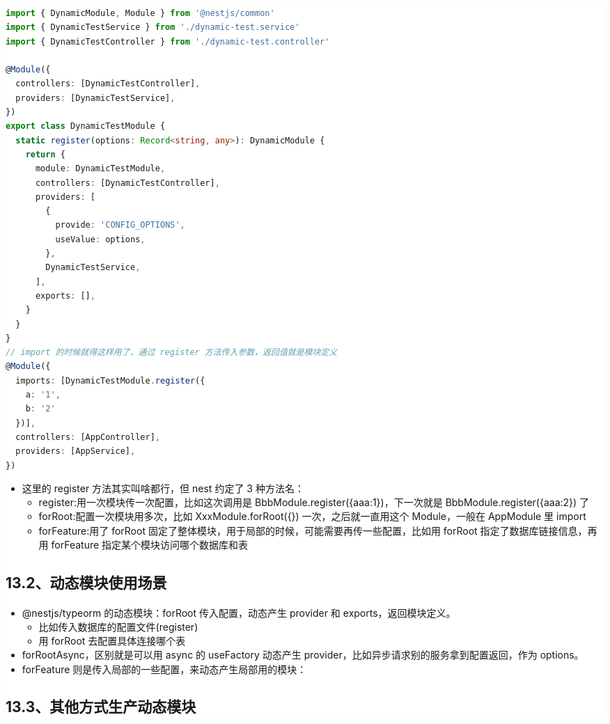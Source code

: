   ```ts
  import { DynamicModule, Module } from '@nestjs/common'
  import { DynamicTestService } from './dynamic-test.service'
  import { DynamicTestController } from './dynamic-test.controller'

  @Module({
    controllers: [DynamicTestController],
    providers: [DynamicTestService],
  })
  export class DynamicTestModule {
    static register(options: Record<string, any>): DynamicModule {
      return {
        module: DynamicTestModule,
        controllers: [DynamicTestController],
        providers: [
          {
            provide: 'CONFIG_OPTIONS',
            useValue: options,
          },
          DynamicTestService,
        ],
        exports: [],
      }
    }
  }
  // import 的时候就得这样用了，通过 register 方法传入参数，返回值就是模块定义
  @Module({
    imports: [DynamicTestModule.register({
      a: '1',
      b: '2'
    })],
    controllers: [AppController],
    providers: [AppService],
  })
  ```

- 这里的 register 方法其实叫啥都行，但 nest 约定了 3 种方法名：
  - register:用一次模块传一次配置，比如这次调用是 BbbModule.register({aaa:1})，下一次就是 BbbModule.register({aaa:2}) 了
  - forRoot:配置一次模块用多次，比如 XxxModule.forRoot({}) 一次，之后就一直用这个 Module，一般在 AppModule 里 import
  - forFeature:用了 forRoot 固定了整体模块，用于局部的时候，可能需要再传一些配置，比如用 forRoot 指定了数据库链接信息，再用 forFeature 指定某个模块访问哪个数据库和表

## 13.2、动态模块使用场景

- @nestjs/typeorm 的动态模块：forRoot 传入配置，动态产生 provider 和 exports，返回模块定义。
  - 比如传入数据库的配置文件(register)
  - 用 forRoot 去配置具体连接哪个表
- forRootAsync，区别就是可以用 async 的 useFactory 动态产生 provider，比如异步请求别的服务拿到配置返回，作为 options。
- forFeature 则是传入局部的一些配置，来动态产生局部用的模块：

## 13.3、其他方式生产动态模块
